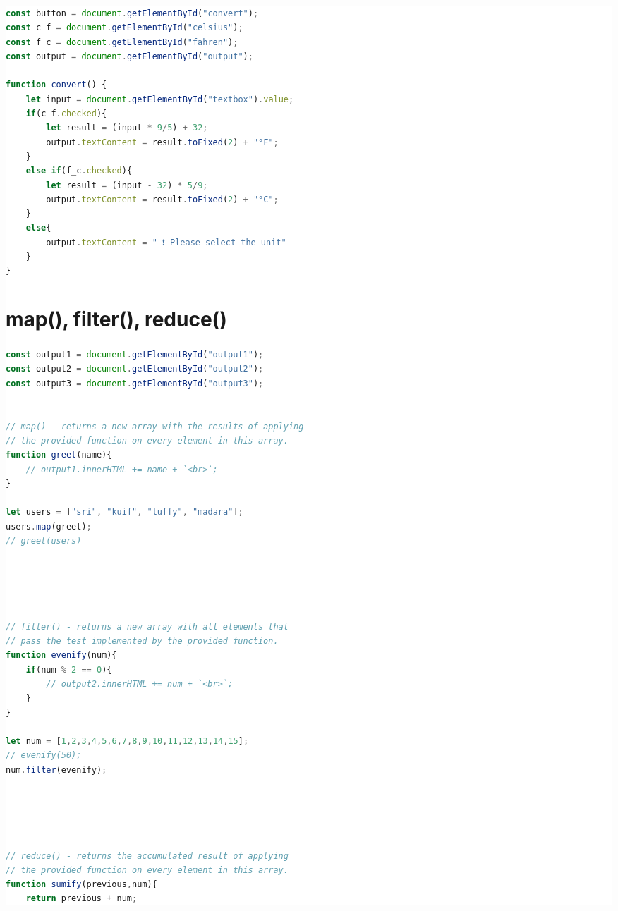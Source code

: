 ```js
const button = document.getElementById("convert");
const c_f = document.getElementById("celsius");
const f_c = document.getElementById("fahren");
const output = document.getElementById("output");

function convert() {
    let input = document.getElementById("textbox").value;
    if(c_f.checked){
        let result = (input * 9/5) + 32;
        output.textContent = result.toFixed(2) + "°F";
    }
    else if(f_c.checked){
        let result = (input - 32) * 5/9;
        output.textContent = result.toFixed(2) + "°C";
    }
    else{
        output.textContent = " ❗ Please select the unit"
    }
}
```

# map(), filter(), reduce()
```js
const output1 = document.getElementById("output1");
const output2 = document.getElementById("output2");
const output3 = document.getElementById("output3");


// map() - returns a new array with the results of applying 
// the provided function on every element in this array.
function greet(name){
    // output1.innerHTML += name + `<br>`;
}

let users = ["sri", "kuif", "luffy", "madara"];
users.map(greet);
// greet(users)





// filter() - returns a new array with all elements that
// pass the test implemented by the provided function.
function evenify(num){
    if(num % 2 == 0){
        // output2.innerHTML += num + `<br>`;
    }
}

let num = [1,2,3,4,5,6,7,8,9,10,11,12,13,14,15];
// evenify(50);
num.filter(evenify);





// reduce() - returns the accumulated result of applying 
// the provided function on every element in this array.
function sumify(previous,num){
    return previous + num;
```
